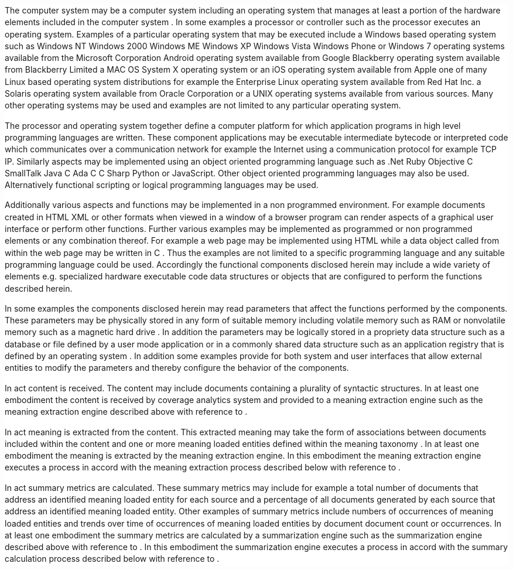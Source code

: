 The computer system may be a computer system including an operating system that manages at least a portion of the hardware elements included in the computer system . In some examples a processor or controller such as the processor executes an operating system. Examples of a particular operating system that may be executed include a Windows based operating system such as Windows NT Windows 2000 Windows ME Windows XP Windows Vista Windows Phone or Windows 7 operating systems available from the Microsoft Corporation Android operating system available from Google Blackberry operating system available from Blackberry Limited a MAC OS System X operating system or an iOS operating system available from Apple one of many Linux based operating system distributions for example the Enterprise Linux operating system available from Red Hat Inc. a Solaris operating system available from Oracle Corporation or a UNIX operating systems available from various sources. Many other operating systems may be used and examples are not limited to any particular operating system.

The processor and operating system together define a computer platform for which application programs in high level programming languages are written. These component applications may be executable intermediate bytecode or interpreted code which communicates over a communication network for example the Internet using a communication protocol for example TCP IP. Similarly aspects may be implemented using an object oriented programming language such as .Net Ruby Objective C SmallTalk Java C Ada C C Sharp Python or JavaScript. Other object oriented programming languages may also be used. Alternatively functional scripting or logical programming languages may be used.

Additionally various aspects and functions may be implemented in a non programmed environment. For example documents created in HTML XML or other formats when viewed in a window of a browser program can render aspects of a graphical user interface or perform other functions. Further various examples may be implemented as programmed or non programmed elements or any combination thereof. For example a web page may be implemented using HTML while a data object called from within the web page may be written in C . Thus the examples are not limited to a specific programming language and any suitable programming language could be used. Accordingly the functional components disclosed herein may include a wide variety of elements e.g. specialized hardware executable code data structures or objects that are configured to perform the functions described herein.

In some examples the components disclosed herein may read parameters that affect the functions performed by the components. These parameters may be physically stored in any form of suitable memory including volatile memory such as RAM or nonvolatile memory such as a magnetic hard drive . In addition the parameters may be logically stored in a propriety data structure such as a database or file defined by a user mode application or in a commonly shared data structure such as an application registry that is defined by an operating system . In addition some examples provide for both system and user interfaces that allow external entities to modify the parameters and thereby configure the behavior of the components.

In act content is received. The content may include documents containing a plurality of syntactic structures. In at least one embodiment the content is received by coverage analytics system and provided to a meaning extraction engine such as the meaning extraction engine described above with reference to .

In act meaning is extracted from the content. This extracted meaning may take the form of associations between documents included within the content and one or more meaning loaded entities defined within the meaning taxonomy . In at least one embodiment the meaning is extracted by the meaning extraction engine. In this embodiment the meaning extraction engine executes a process in accord with the meaning extraction process described below with reference to .

In act summary metrics are calculated. These summary metrics may include for example a total number of documents that address an identified meaning loaded entity for each source and a percentage of all documents generated by each source that address an identified meaning loaded entity. Other examples of summary metrics include numbers of occurrences of meaning loaded entities and trends over time of occurrences of meaning loaded entities by document document count or occurrences. In at least one embodiment the summary metrics are calculated by a summarization engine such as the summarization engine described above with reference to . In this embodiment the summarization engine executes a process in accord with the summary calculation process described below with reference to .
